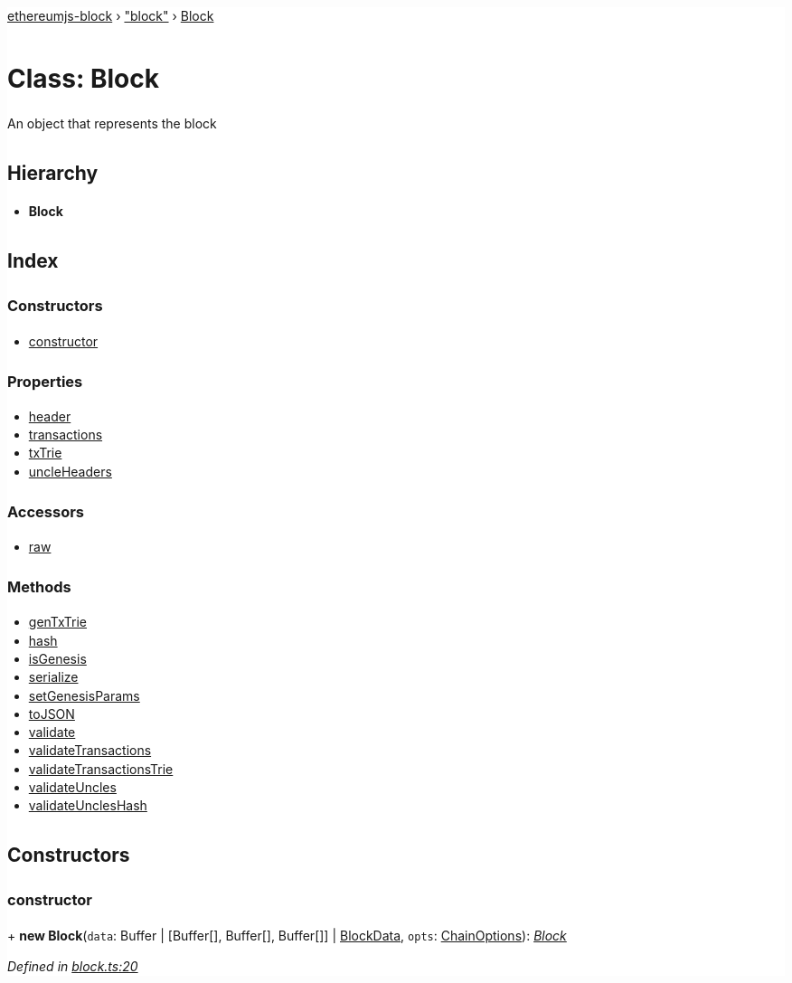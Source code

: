 [ethereumjs-block](../README.md) › ["block"](../modules/_block_.md) › [Block](_block_.block.md)

# Class: Block

An object that represents the block

## Hierarchy

- **Block**

## Index

### Constructors

- [constructor](_block_.block.md#constructor)

### Properties

- [header](_block_.block.md#header)
- [transactions](_block_.block.md#transactions)
- [txTrie](_block_.block.md#txtrie)
- [uncleHeaders](_block_.block.md#uncleheaders)

### Accessors

- [raw](_block_.block.md#raw)

### Methods

- [genTxTrie](_block_.block.md#gentxtrie)
- [hash](_block_.block.md#hash)
- [isGenesis](_block_.block.md#isgenesis)
- [serialize](_block_.block.md#serialize)
- [setGenesisParams](_block_.block.md#setgenesisparams)
- [toJSON](_block_.block.md#tojson)
- [validate](_block_.block.md#validate)
- [validateTransactions](_block_.block.md#validatetransactions)
- [validateTransactionsTrie](_block_.block.md#validatetransactionstrie)
- [validateUncles](_block_.block.md#validateuncles)
- [validateUnclesHash](_block_.block.md#validateuncleshash)

## Constructors

### constructor

\+ **new Block**(`data`: Buffer | [Buffer[], Buffer[], Buffer[]] | [BlockData](../interfaces/_index_.blockdata.md), `opts`: [ChainOptions](../interfaces/_index_.chainoptions.md)): _[Block](_block_.block.md)_

_Defined in [block.ts:20](https://github.com/ethereumjs/ethereumjs-vm/blob/master/packages/block/src/block.ts#L20)_
